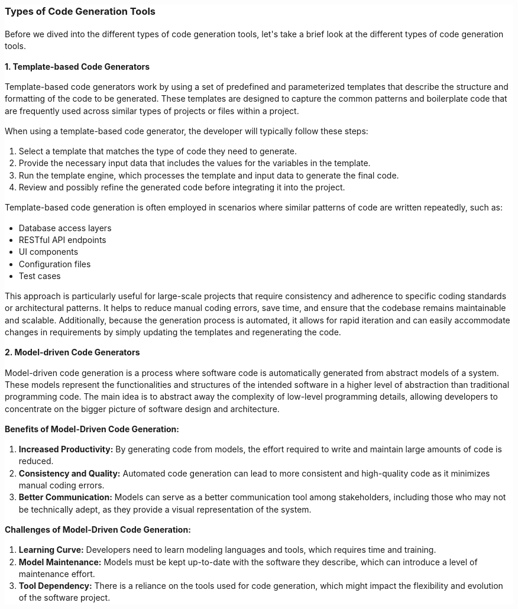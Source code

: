 ### Types of Code Generation Tools

Before we dived into the different types of code generation tools, let's take a brief look at the different types of code generation tools.

**1. Template-based Code Generators**

Template-based code generators work by using a set of predefined and parameterized templates that describe the structure and formatting of the code to be generated. These templates are designed to capture the common patterns and boilerplate code that are frequently used across similar types of projects or files within a project.

When using a template-based code generator, the developer will typically follow these steps:

1. Select a template that matches the type of code they need to generate.
2. Provide the necessary input data that includes the values for the variables in the template.
3. Run the template engine, which processes the template and input data to generate the final code.
4. Review and possibly refine the generated code before integrating it into the project.

Template-based code generation is often employed in scenarios where similar patterns of code are written repeatedly, such as:

- Database access layers
- RESTful API endpoints
- UI components
- Configuration files
- Test cases

This approach is particularly useful for large-scale projects that require consistency and adherence to specific coding standards or architectural patterns. It helps to reduce manual coding errors, save time, and ensure that the codebase remains maintainable and scalable. Additionally, because the generation process is automated, it allows for rapid iteration and can easily accommodate changes in requirements by simply updating the templates and regenerating the code.

**2. Model-driven Code Generators**

Model-driven code generation is a process where software code is automatically generated from abstract models of a system. These models represent the functionalities and structures of the intended software in a higher level of abstraction than traditional programming code. The main idea is to abstract away the complexity of low-level programming details, allowing developers to concentrate on the bigger picture of software design and architecture.

**Benefits of Model-Driven Code Generation:**

1. **Increased Productivity:** By generating code from models, the effort required to write and maintain large amounts of code is reduced.
2. **Consistency and Quality:** Automated code generation can lead to more consistent and high-quality code as it minimizes manual coding errors.
3. **Better Communication:** Models can serve as a better communication tool among stakeholders, including those who may not be technically adept, as they provide a visual representation of the system.

**Challenges of Model-Driven Code Generation:**

1. **Learning Curve:** Developers need to learn modeling languages and tools, which requires time and training.
2. **Model Maintenance:** Models must be kept up-to-date with the software they describe, which can introduce a level of maintenance effort.
3. **Tool Dependency:** There is a reliance on the tools used for code generation, which might impact the flexibility and evolution of the software project.
